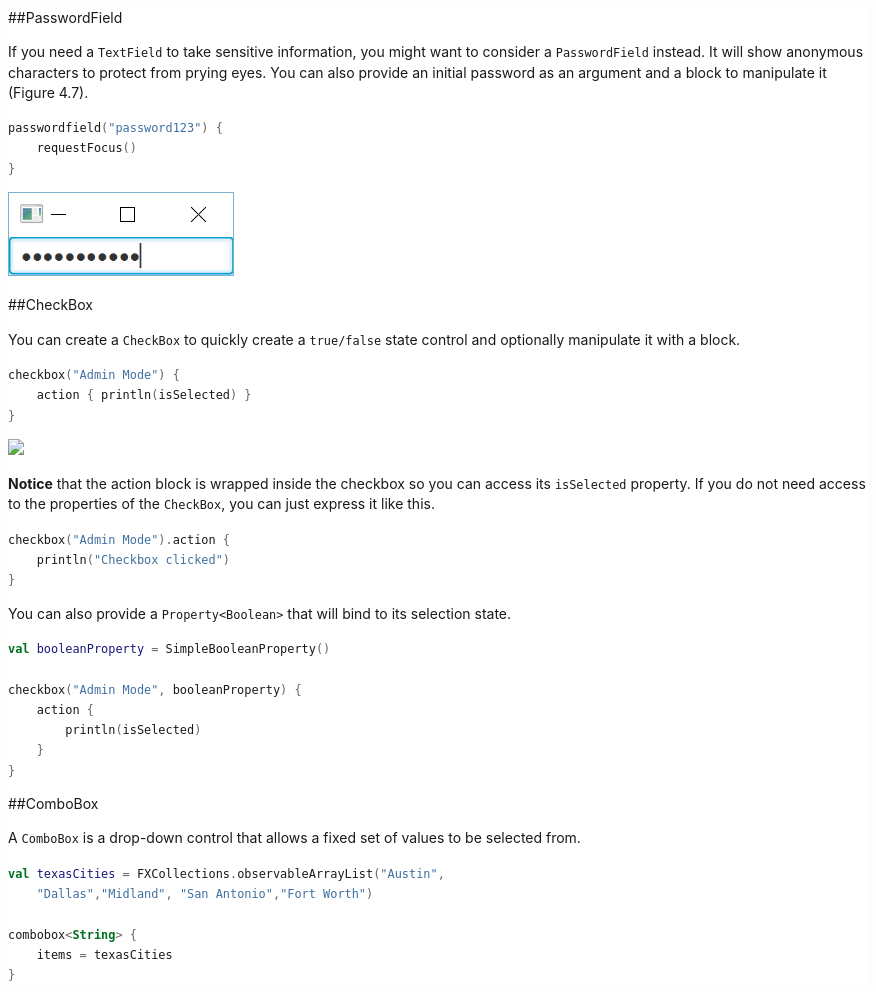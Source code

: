 ##PasswordField

If you need a `TextField` to take sensitive information, you might want to consider a `PasswordField` instead.
It will show anonymous characters to protect from prying eyes.
You can also provide an initial password as an argument and a block to manipulate it (Figure 4.7).
```kotlin
passwordfield("password123") {
    requestFocus()
}
```
![](pic/4.7.png)

##CheckBox

You can create a `CheckBox` to quickly create a `true/false` state control and optionally manipulate it with a block.
```kotlin
checkbox("Admin Mode") {
    action { println(isSelected) }
}
```
![](pic/4.9)


**Notice** that the action block is wrapped inside the checkbox so you can access its `isSelected` property.
If you do not need access to the properties of the `CheckBox`, you can just express it like this.
```kotlin
checkbox("Admin Mode").action {
    println("Checkbox clicked")
}
```
You can also provide a `Property<Boolean>` that will bind to its selection state.
```kotlin
val booleanProperty = SimpleBooleanProperty()

checkbox("Admin Mode", booleanProperty) {
    action {
        println(isSelected)
    }
}
```
##ComboBox

A `ComboBox` is a drop-down control that allows a fixed set of values to be selected from.
```kotlin
val texasCities = FXCollections.observableArrayList("Austin",
    "Dallas","Midland", "San Antonio","Fort Worth")

combobox<String> {
    items = texasCities
}
```